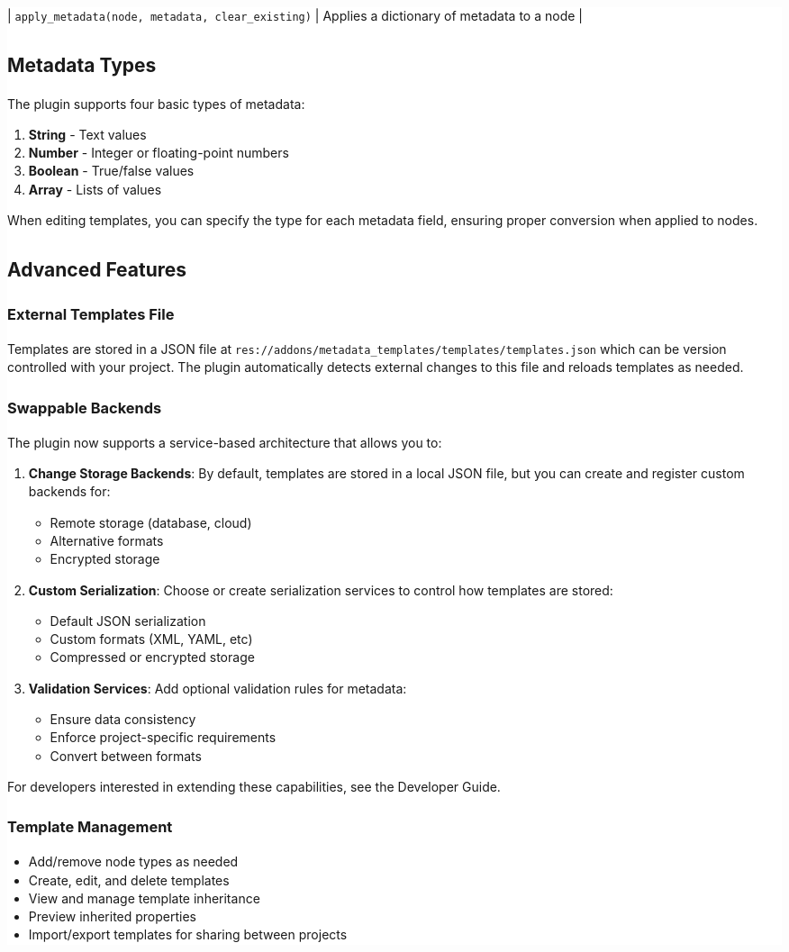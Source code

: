 | `apply_metadata(node, metadata, clear_existing)` | Applies a dictionary of metadata to a node |

## Metadata Types

The plugin supports four basic types of metadata:

1. **String** - Text values
2. **Number** - Integer or floating-point numbers
3. **Boolean** - True/false values
4. **Array** - Lists of values

When editing templates, you can specify the type for each metadata field, ensuring proper conversion when applied to nodes.

## Advanced Features

### External Templates File

Templates are stored in a JSON file at `res://addons/metadata_templates/templates/templates.json` which can be version controlled with your project. The plugin automatically detects external changes to this file and reloads templates as needed.

### Swappable Backends

The plugin now supports a service-based architecture that allows you to:

1. **Change Storage Backends**: By default, templates are stored in a local JSON file, but you can create and register custom backends for:
   - Remote storage (database, cloud)
   - Alternative formats
   - Encrypted storage

2. **Custom Serialization**: Choose or create serialization services to control how templates are stored:
   - Default JSON serialization
   - Custom formats (XML, YAML, etc)
   - Compressed or encrypted storage

3. **Validation Services**: Add optional validation rules for metadata:
   - Ensure data consistency
   - Enforce project-specific requirements
   - Convert between formats

For developers interested in extending these capabilities, see the Developer Guide.

### Template Management

- Add/remove node types as needed
- Create, edit, and delete templates
- View and manage template inheritance
- Preview inherited properties
- Import/export templates for sharing between projects
